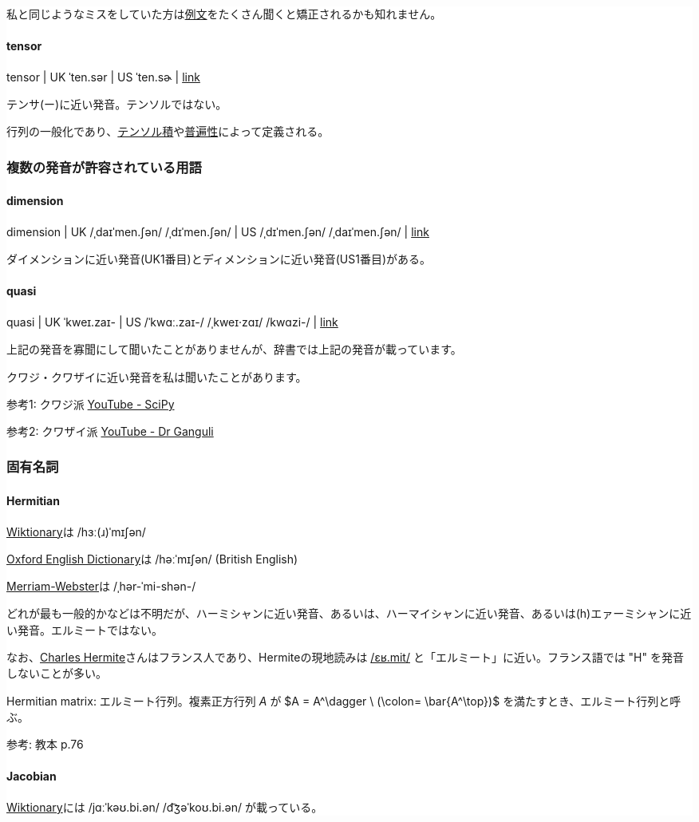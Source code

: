 私と同じようなミスをしていた方は[例文](https://ejje.weblio.jp/content/suffice)をたくさん聞くと矯正されるかも知れません。

#### tensor

tensor | UK ˈten.sər | US ˈten.sɚ | [link](https://dictionary.cambridge.org/dictionary/english/tensor)

テンサ(ー)に近い発音。テンソルではない。

行列の一般化であり、[テンソル積](https://ja.wikipedia.org/wiki/%E3%83%86%E3%83%B3%E3%82%BD%E3%83%AB%E7%A9%8D)や[普遍性](https://manabitimes.jp/math/1845)によって定義される。

### 複数の発音が許容されている用語

#### dimension

dimension | UK /ˌdaɪˈmen.ʃən/ /ˌdɪˈmen.ʃən/ | US /ˌdɪˈmen.ʃən/ /ˌdaɪˈmen.ʃən/ | [link](https://dictionary.cambridge.org/dictionary/english/dimension)

ダイメンションに近い発音(UK1番目)とディメンションに近い発音(US1番目)がある。

#### quasi

quasi | UK ˈkweɪ.zaɪ- | US /ˈkwɑː.zaɪ-/ /ˌkweɪ·zɑɪ/ /kwɑzi-/ | [link](https://dictionary.cambridge.org/dictionary/english/quasi)

上記の発音を寡聞にして聞いたことがありませんが、辞書では上記の発音が載っています。

クワジ・クワザイに近い発音を私は聞いたことがあります。

参考1: クワジ派 [YouTube - SciPy](https://www.youtube.com/watch?v=VIoWzHlz7k8&t=724s)

参考2: クワザイ派 [YouTube - Dr Ganguli](https://www.youtube.com/watch?v=CjCBzOwHa3s&t=595s)

### 固有名詞

#### Hermitian



[Wiktionary](https://en.wiktionary.org/wiki/Hermitian)は /hɜː(ɹ)ˈmɪʃən/

[Oxford English Dictionary](https://www.oed.com/dictionary/hermitian_adj)は /həːˈmɪʃən/ (British English)

[Merriam-Webster](https://www.merriam-webster.com/dictionary/Hermitian%20matrix)は /ˌhər-ˈmi-shən-/

どれが最も一般的かなどは不明だが、ハーミシャンに近い発音、あるいは、ハーマイシャンに近い発音、あるいは(h)エァーミシャンに近い発音。エルミートではない。

なお、[Charles Hermite](https://en.wikipedia.org/wiki/Charles_Hermite)さんはフランス人であり、Hermiteの現地読みは [/ɛʁ.mit/](https://en.wiktionary.org/wiki/hermite) と「エルミート」に近い。フランス語では "H" を発音しないことが多い。

Hermitian matrix: エルミート行列。複素正方行列 $A$ が $A = A^\dagger \  (\colon= \bar{A^\top})$ を満たすとき、エルミート行列と呼ぶ。

参考: 教本 p.76

#### Jacobian



[Wiktionary](https://en.wiktionary.org/wiki/Jacobian#English)には /jɑːˈkəʊ.bi.ən/ /d͡ʒəˈkoʊ.bi.ən/ が載っている。
